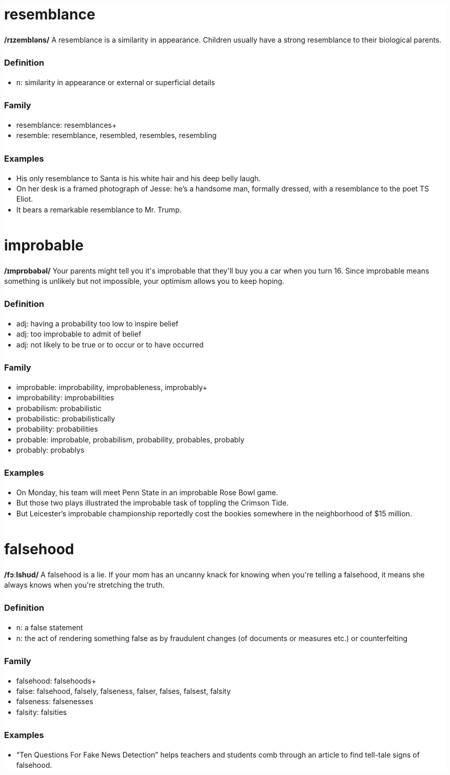 # resemblance
**/rɪzembləns/**
A resemblance is a similarity in appearance. Children usually have a strong resemblance to their biological parents.
### Definition
- n: similarity in appearance or external or superficial details
### Family
- resemblance: resemblances+
- resemble: resemblance, resembled, resembles, resembling
### Examples
- His only resemblance to Santa is his white hair and his deep belly laugh.
- On her desk is a framed photograph of Jesse: he’s a handsome man, formally dressed, with a resemblance to the poet TS Eliot.
- It bears a remarkable resemblance to Mr. Trump.

# improbable
**/ɪmprɒbəbəl/**
Your parents might tell you it's improbable that they'll buy you a car when you turn 16. Since improbable means something is unlikely but not impossible, your optimism allows you to keep hoping.
### Definition
- adj: having a probability too low to inspire belief
- adj: too improbable to admit of belief
- adj: not likely to be true or to occur or to have occurred
### Family
- improbable: improbability, improbableness, improbably+
- improbability: improbabilities
- probabilism: probabilistic
- probabilistic: probabilistically
- probability: probabilities
- probable: improbable, probabilism, probability, probables, probably
- probably: probablys
### Examples
- On Monday, his team will meet Penn State in an improbable Rose Bowl game.
- But those two plays illustrated the improbable task of toppling the Crimson Tide.
- But Leicester’s improbable championship reportedly cost the bookies somewhere in the neighborhood of $15 million.

# falsehood
**/fɔːlshʊd/**
A falsehood is a lie. If your mom has an uncanny knack for knowing when you're telling a falsehood, it means she always knows when you're stretching the truth.
### Definition
- n: a false statement
- n: the act of rendering something false as by fraudulent changes (of documents or measures etc.) or counterfeiting
### Family
- falsehood: falsehoods+
- false: falsehood, falsely, falseness, falser, falses, falsest, falsity
- falseness: falsenesses
- falsity: falsities
### Examples
- “Ten Questions For Fake News Detection” helps teachers and students comb through an article to find tell-tale signs of falsehood.